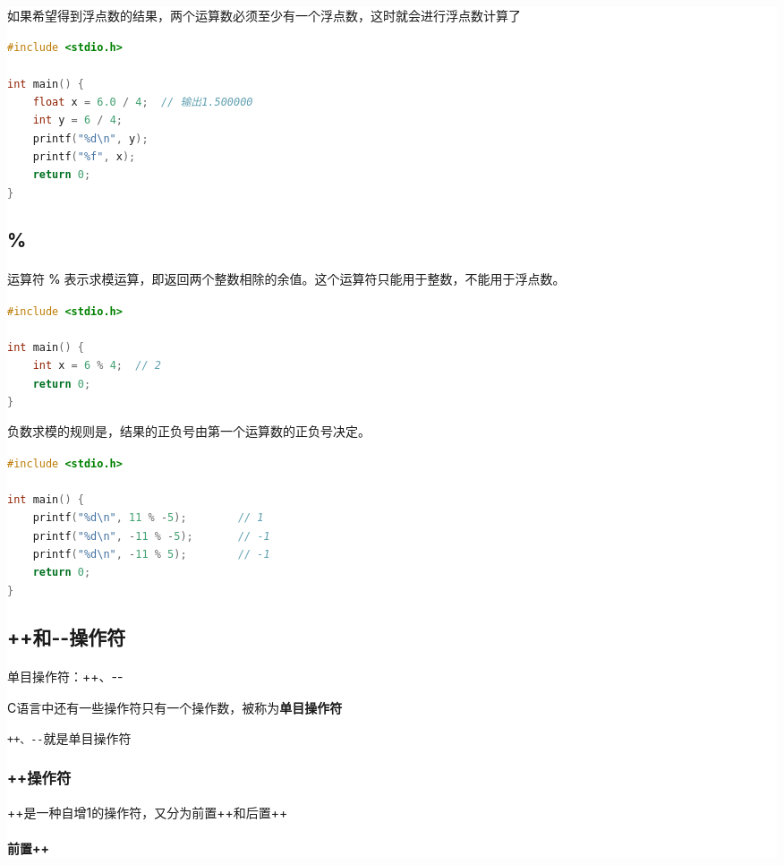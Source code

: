 如果希望得到浮点数的结果，两个运算数必须至少有一个浮点数，这时就会进行浮点数计算了

```c
#include <stdio.h>

int main() {
	float x = 6.0 / 4;	// 输出1.500000
	int y = 6 / 4;
	printf("%d\n", y);
	printf("%f", x);
	return 0;
}
```

## %

运算符 % 表⽰求模运算，即返回两个整数相除的余值。这个运算符只能⽤于整数，不能⽤于浮点数。

```c
#include <stdio.h>

int main() {
	int x = 6 % 4;	// 2
	return 0;
}
```

负数求模的规则是，结果的正负号由第⼀个运算数的正负号决定。

```c
#include <stdio.h>

int main() {
	printf("%d\n", 11 % -5);		// 1
	printf("%d\n", -11 % -5);		// -1 
	printf("%d\n", -11 % 5);		// -1 
	return 0;
}
```

## ++和--操作符

单目操作符：++、--

C语言中还有一些操作符只有一个操作数，被称为**单目操作符**

`++、--`就是单目操作符



### ++操作符

++是一种自增1的操作符，又分为前置++和后置++



#### 前置++
